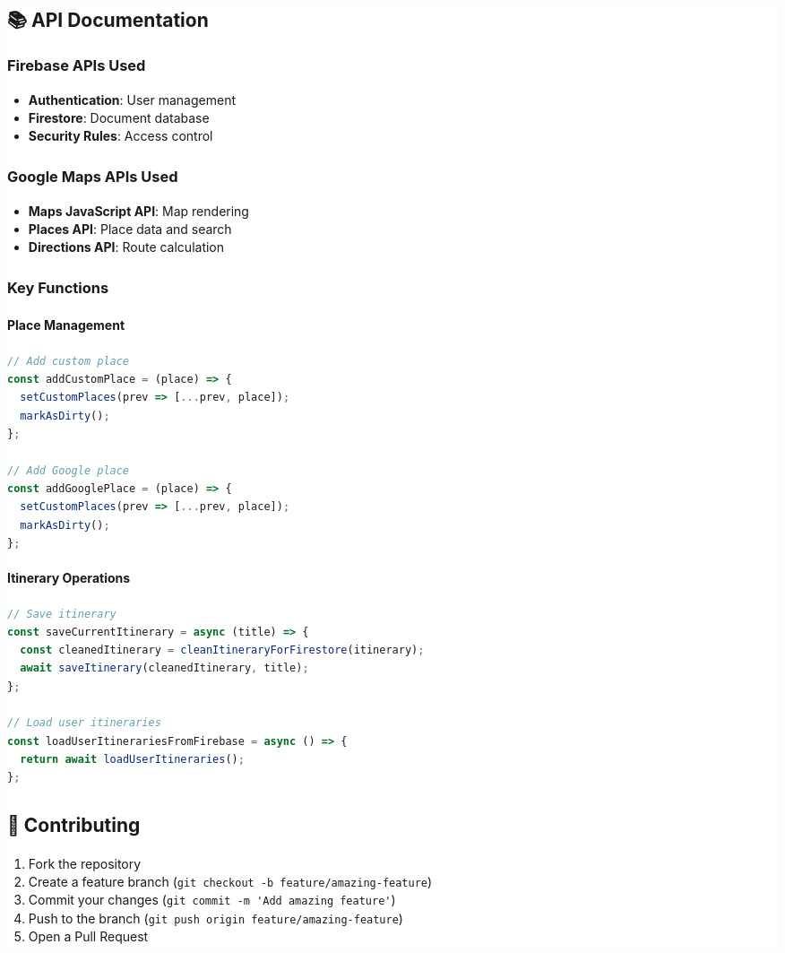 ## 📚 API Documentation

### Firebase APIs Used
- **Authentication**: User management
- **Firestore**: Document database
- **Security Rules**: Access control

### Google Maps APIs Used
- **Maps JavaScript API**: Map rendering
- **Places API**: Place data and search
- **Directions API**: Route calculation

### Key Functions

#### Place Management
```javascript
// Add custom place
const addCustomPlace = (place) => {
  setCustomPlaces(prev => [...prev, place]);
  markAsDirty();
};

// Add Google place
const addGooglePlace = (place) => {
  setCustomPlaces(prev => [...prev, place]);
  markAsDirty();
};
```

#### Itinerary Operations
```javascript
// Save itinerary
const saveCurrentItinerary = async (title) => {
  const cleanedItinerary = cleanItineraryForFirestore(itinerary);
  await saveItinerary(cleanedItinerary, title);
};

// Load user itineraries
const loadUserItinerariesFromFirebase = async () => {
  return await loadUserItineraries();
};
```

## 🤝 Contributing

1. Fork the repository
2. Create a feature branch (`git checkout -b feature/amazing-feature`)
3. Commit your changes (`git commit -m 'Add amazing feature'`)
4. Push to the branch (`git push origin feature/amazing-feature`)
5. Open a Pull Request
